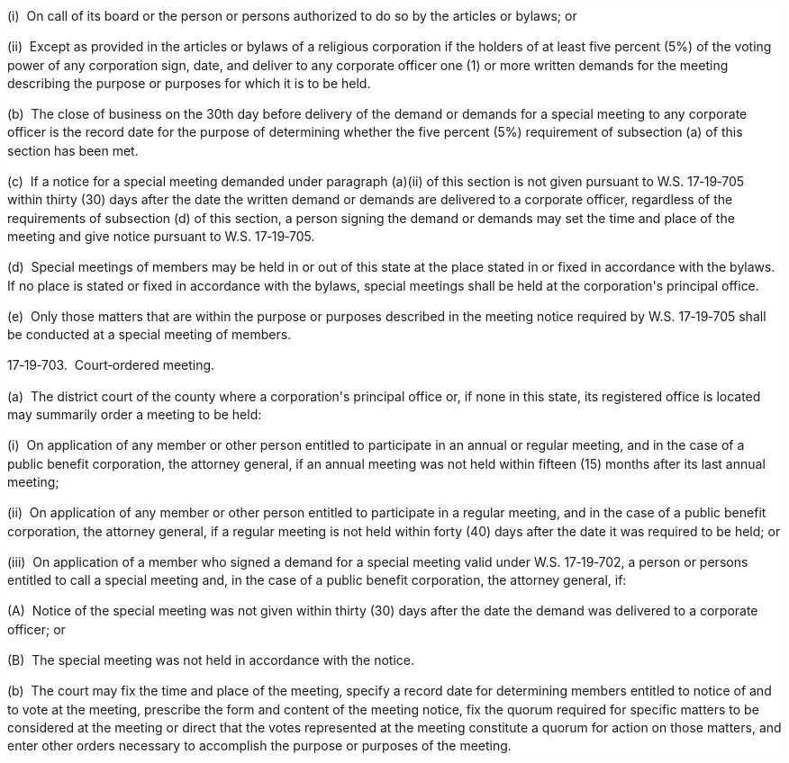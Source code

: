 (i)  On call of its board or the person or persons authorized to do so
by the articles or bylaws; or

(ii)  Except as provided in the articles or bylaws of a religious
corporation if the holders of at least five percent (5%) of the voting
power of any corporation sign, date, and deliver to any corporate
officer one (1) or more written demands for the meeting describing the
purpose or purposes for which it is to be held.

(b)  The close of business on the 30th day before delivery of the demand
or demands for a special meeting to any corporate officer is the record
date for the purpose of determining whether the five percent (5%)
requirement of subsection (a) of this section has been met.

(c)  If a notice for a special meeting demanded under paragraph (a)(ii)
of this section is not given pursuant to W.S. 17‑19‑705 within thirty
(30) days after the date the written demand or demands are delivered to
a corporate officer, regardless of the requirements of subsection (d) of
this section, a person signing the demand or demands may set the time
and place of the meeting and give notice pursuant to W.S. 17‑19‑705.

(d)  Special meetings of members may be held in or out of this state at
the place stated in or fixed in accordance with the bylaws. If no place
is stated or fixed in accordance with the bylaws, special meetings shall
be held at the corporation's principal office.

(e)  Only those matters that are within the purpose or purposes
described in the meeting notice required by W.S. 17‑19‑705 shall be
conducted at a special meeting of members.

17‑19‑703.  Court‑ordered meeting.

(a)  The district court of the county where a corporation's principal
office or, if none in this state, its registered office is located may
summarily order a meeting to be held:

(i)  On application of any member or other person entitled to
participate in an annual or regular meeting, and in the case of a public
benefit corporation, the attorney general, if an annual meeting was not
held within fifteen (15) months after its last annual meeting;

(ii)  On application of any member or other person entitled to
participate in a regular meeting, and in the case of a public benefit
corporation, the attorney general, if a regular meeting is not held
within forty (40) days after the date it was required to be held; or

(iii)  On application of a member who signed a demand for a special
meeting valid under W.S. 17‑19‑702, a person or persons entitled to call
a special meeting and, in the case of a public benefit corporation, the
attorney general, if:

(A)  Notice of the special meeting was not given within thirty (30) days
after the date the demand was delivered to a corporate officer; or

(B)  The special meeting was not held in accordance with the notice.

(b)  The court may fix the time and place of the meeting, specify a
record date for determining members entitled to notice of and to vote at
the meeting, prescribe the form and content of the meeting notice, fix
the quorum required for specific matters to be considered at the meeting
or direct that the votes represented at the meeting constitute a quorum
for action on those matters, and enter other orders necessary to
accomplish the purpose or purposes of the meeting.
